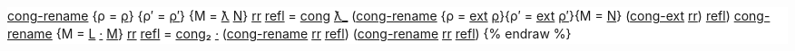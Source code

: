 <a id="10600" href="{% endraw %}{{ site.baseurl }}{% link out/plfa/part2/Substitution.md %}{% raw %}#10370" class="Function">cong-rename</a> <a id="10612" class="Symbol">{</a><a id="10613" class="Argument">ρ</a> <a id="10615" class="Symbol">=</a> <a id="10617" href="plfa.part2.Substitution.html#10617" class="Bound">ρ</a><a id="10618" class="Symbol">}</a> <a id="10620" class="Symbol">{</a><a id="10621" class="Argument">ρ′</a> <a id="10624" class="Symbol">=</a> <a id="10626" href="plfa.part2.Substitution.html#10626" class="Bound">ρ′</a><a id="10628" class="Symbol">}</a> <a id="10630" class="Symbol">{</a><a id="10631" class="Argument">M</a> <a id="10633" class="Symbol">=</a> <a id="10635" href="{% endraw %}{{ site.baseurl }}{% link out/plfa/part2/Untyped.md %}{% raw %}#4368" class="InductiveConstructor Operator">ƛ</a> <a id="10637" href="plfa.part2.Substitution.html#10637" class="Bound">N</a><a id="10638" class="Symbol">}</a> <a id="10640" href="plfa.part2.Substitution.html#10640" class="Bound">rr</a> <a id="10643" href="Agda.Builtin.Equality.html#182" class="InductiveConstructor">refl</a> <a id="10648" class="Symbol">=</a>
   <a id="10653" href="https://agda.github.io/agda-stdlib/v1.1/Relation.Binary.PropositionalEquality.Core.html#1090" class="Function">cong</a> <a id="10658" href="{% endraw %}{{ site.baseurl }}{% link out/plfa/part2/Untyped.md %}{% raw %}#4368" class="InductiveConstructor Operator">ƛ_</a> <a id="10661" class="Symbol">(</a><a id="10662" href="{% endraw %}{{ site.baseurl }}{% link out/plfa/part2/Substitution.md %}{% raw %}#10370" class="Function">cong-rename</a> <a id="10674" class="Symbol">{</a><a id="10675" class="Argument">ρ</a> <a id="10677" class="Symbol">=</a> <a id="10679" href="plfa.part2.Untyped.html#5911" class="Function">ext</a> <a id="10683" href="plfa.part2.Substitution.html#10617" class="Bound">ρ</a><a id="10684" class="Symbol">}{</a><a id="10686" class="Argument">ρ′</a> <a id="10689" class="Symbol">=</a> <a id="10691" href="plfa.part2.Untyped.html#5911" class="Function">ext</a> <a id="10695" href="plfa.part2.Substitution.html#10626" class="Bound">ρ′</a><a id="10697" class="Symbol">}{</a><a id="10699" class="Argument">M</a> <a id="10701" class="Symbol">=</a> <a id="10703" href="plfa.part2.Substitution.html#10637" class="Bound">N</a><a id="10704" class="Symbol">}</a> <a id="10706" class="Symbol">(</a><a id="10707" href="plfa.part2.Substitution.html#10038" class="Function">cong-ext</a> <a id="10716" href="plfa.part2.Substitution.html#10640" class="Bound">rr</a><a id="10718" class="Symbol">)</a> <a id="10720" href="Agda.Builtin.Equality.html#182" class="InductiveConstructor">refl</a><a id="10724" class="Symbol">)</a>
<a id="10726" href="{% endraw %}{{ site.baseurl }}{% link out/plfa/part2/Substitution.md %}{% raw %}#10370" class="Function">cong-rename</a> <a id="10738" class="Symbol">{</a><a id="10739" class="Argument">M</a> <a id="10741" class="Symbol">=</a> <a id="10743" href="plfa.part2.Substitution.html#10743" class="Bound">L</a> <a id="10745" href="{% endraw %}{{ site.baseurl }}{% link out/plfa/part2/Untyped.md %}{% raw %}#4428" class="InductiveConstructor Operator">·</a> <a id="10747" href="plfa.part2.Substitution.html#10747" class="Bound">M</a><a id="10748" class="Symbol">}</a> <a id="10750" href="plfa.part2.Substitution.html#10750" class="Bound">rr</a> <a id="10753" href="Agda.Builtin.Equality.html#182" class="InductiveConstructor">refl</a> <a id="10758" class="Symbol">=</a>
   <a id="10763" href="https://agda.github.io/agda-stdlib/v1.1/Relation.Binary.PropositionalEquality.html#1436" class="Function">cong₂</a> <a id="10769" href="{% endraw %}{{ site.baseurl }}{% link out/plfa/part2/Untyped.md %}{% raw %}#4428" class="InductiveConstructor Operator">_·_</a> <a id="10773" class="Symbol">(</a><a id="10774" href="{% endraw %}{{ site.baseurl }}{% link out/plfa/part2/Substitution.md %}{% raw %}#10370" class="Function">cong-rename</a> <a id="10786" href="plfa.part2.Substitution.html#10750" class="Bound">rr</a> <a id="10789" href="Agda.Builtin.Equality.html#182" class="InductiveConstructor">refl</a><a id="10793" class="Symbol">)</a> <a id="10795" class="Symbol">(</a><a id="10796" href="plfa.part2.Substitution.html#10370" class="Function">cong-rename</a> <a id="10808" href="plfa.part2.Substitution.html#10750" class="Bound">rr</a> <a id="10811" href="Agda.Builtin.Equality.html#182" class="InductiveConstructor">refl</a><a id="10815" class="Symbol">)</a>
</pre>{% endraw %}
